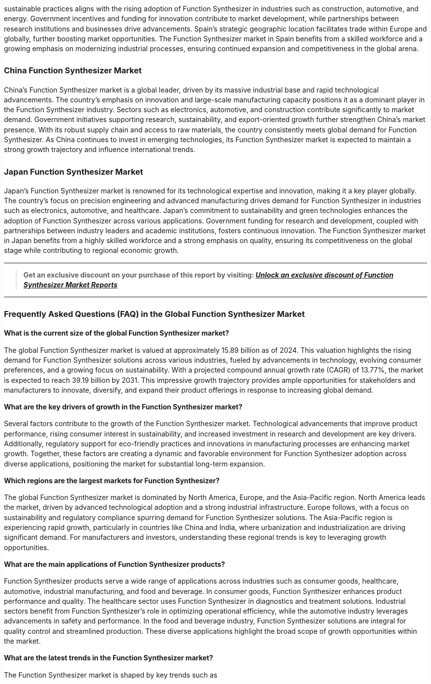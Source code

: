sustainable practices aligns with the rising adoption of Function Synthesizer in industries such as construction, automotive, and energy. Government incentives and funding for innovation contribute to market development, while partnerships between research institutions and businesses drive advancements. Spain&rsquo;s strategic geographic location facilitates trade within Europe and globally, further boosting market opportunities. The Function Synthesizer market in Spain benefits from a skilled workforce and a growing emphasis on modernizing industrial processes, ensuring continued expansion and competitiveness in the global arena.</p><h3>China Function Synthesizer Market</h3><p>China&rsquo;s Function Synthesizer market is a global leader, driven by its massive industrial base and rapid technological advancements. The country&rsquo;s emphasis on innovation and large-scale manufacturing capacity positions it as a dominant player in the Function Synthesizer industry. Sectors such as electronics, automotive, and construction contribute significantly to market demand. Government initiatives supporting research, sustainability, and export-oriented growth further strengthen China&rsquo;s market presence. With its robust supply chain and access to raw materials, the country consistently meets global demand for Function Synthesizer. As China continues to invest in emerging technologies, its Function Synthesizer market is expected to maintain a strong growth trajectory and influence international trends.</p><h3>Japan Function Synthesizer Market</h3><p>Japan&rsquo;s Function Synthesizer market is renowned for its technological expertise and innovation, making it a key player globally. The country&rsquo;s focus on precision engineering and advanced manufacturing drives demand for Function Synthesizer in industries such as electronics, automotive, and healthcare. Japan&rsquo;s commitment to sustainability and green technologies enhances the adoption of Function Synthesizer across various applications. Government funding for research and development, coupled with partnerships between industry leaders and academic institutions, fosters continuous innovation. The Function Synthesizer market in Japan benefits from a highly skilled workforce and a strong emphasis on quality, ensuring its competitiveness on the global stage while contributing to regional economic growth.</p><hr /><blockquote><p><strong>Get an exclusive discount on your purchase of this report by visiting: <em><a href="://marketresearchpulse.com/ask-for-discount/39755?utm_source=Github&amp;utm_medium=027">Unlock an exclusive discount of Function Synthesizer Market Reports</a></em>&nbsp;</strong></p></blockquote><hr /><h3>Frequently Asked Questions (FAQ) in the Global Function Synthesizer Market</h3><p><strong>What is the current size of the global Function Synthesizer market?</strong></p><p>The global Function Synthesizer market is valued at approximately 15.89 billion as of 2024. This valuation highlights the rising demand for Function Synthesizer solutions across various industries, fueled by advancements in technology, evolving consumer preferences, and a growing focus on sustainability. With a projected compound annual growth rate (CAGR) of 13.77%, the market is expected to reach 39.19 billion by 2031. This impressive growth trajectory provides ample opportunities for stakeholders and manufacturers to innovate, diversify, and expand their product offerings in response to increasing global demand.</p><p><strong>What are the key drivers of growth in the Function Synthesizer market?</strong></p><p>Several factors contribute to the growth of the Function Synthesizer market. Technological advancements that improve product performance, rising consumer interest in sustainability, and increased investment in research and development are key drivers. Additionally, regulatory support for eco-friendly practices and innovations in manufacturing processes are enhancing market growth. Together, these factors are creating a dynamic and favorable environment for Function Synthesizer adoption across diverse applications, positioning the market for substantial long-term expansion.</p><p><strong>Which regions are the largest markets for Function Synthesizer?</strong></p><p>The global Function Synthesizer market is dominated by North America, Europe, and the Asia-Pacific region. North America leads the market, driven by advanced technological adoption and a strong industrial infrastructure. Europe follows, with a focus on sustainability and regulatory compliance spurring demand for Function Synthesizer solutions. The Asia-Pacific region is experiencing rapid growth, particularly in countries like China and India, where urbanization and industrialization are driving significant demand. For manufacturers and investors, understanding these regional trends is key to leveraging growth opportunities.</p><p><strong>What are the main applications of Function Synthesizer products?</strong></p><p>Function Synthesizer products serve a wide range of applications across industries such as consumer goods, healthcare, automotive, industrial manufacturing, and food and beverage. In consumer goods, Function Synthesizer enhances product performance and quality. The healthcare sector uses Function Synthesizer in diagnostics and treatment solutions. Industrial sectors benefit from Function Synthesizer&rsquo;s role in optimizing operational efficiency, while the automotive industry leverages advancements in safety and performance. In the food and beverage industry, Function Synthesizer solutions are integral for quality control and streamlined production. These diverse applications highlight the broad scope of growth opportunities within the market.</p><p><strong>What are the latest trends in the Function Synthesizer market?</strong></p><p>The Function Synthesizer market is shaped by key trends such as